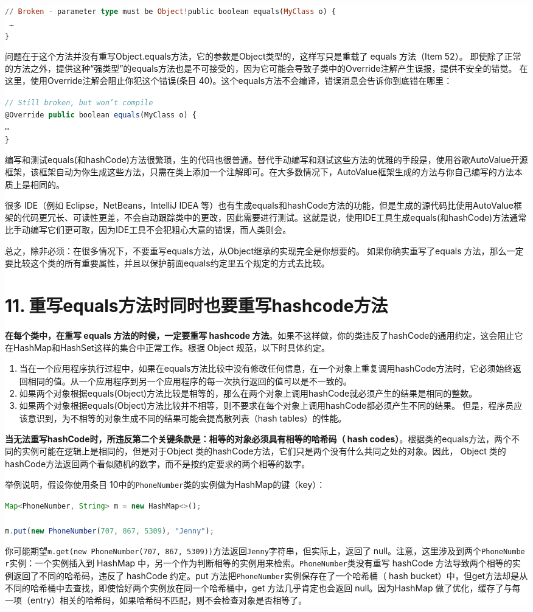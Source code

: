 ```haskell
// Broken - parameter type must be Object!public boolean equals(MyClass o) {   
 …
}
```

问题在于这个方法并没有重写Object.equals方法，它的参数是Object类型的，这样写只是重载了 equals 方法（Item 52）。 即使除了正常的方法之外，提供这种“强类型”的equals方法也是不可接受的，因为它可能会导致子类中的Override注解产生误报，提供不安全的错觉。
在这里，使用Override注解会阻止你犯这个错误(条目 40)。这个equals方法不会编译，错误消息会告诉你到底错在哪里：

```typescript
// Still broken, but won’t compile
@Override public boolean equals(MyClass o) {
…
}
```

编写和测试equals(和hashCode)方法很繁琐，生的代码也很普通。替代手动编写和测试这些方法的优雅的手段是，使用谷歌AutoValue开源框架，该框架自动为你生成这些方法，只需在类上添加一个注解即可。在大多数情况下，AutoValue框架生成的方法与你自己编写的方法本质上是相同的。

很多 IDE（例如 Eclipse，NetBeans，IntelliJ IDEA 等）也有生成equals和hashCode方法的功能，但是生成的源代码比使用AutoValue框架的代码更冗长、可读性更差，不会自动跟踪类中的更改，因此需要进行测试。这就是说，使用IDE工具生成equals(和hashCode)方法通常比手动编写它们更可取，因为IDE工具不会犯粗心大意的错误，而人类则会。

总之，除非必须：在很多情况下，不要重写equals方法，从Object继承的实现完全是你想要的。 如果你确实重写了equals 方法，那么一定要比较这个类的所有重要属性，并且以保护前面equals约定里五个规定的方式去比较。

# 11. 重写equals方法时同时也要重写hashcode方法

**在每个类中，在重写 equals 方法的时侯，一定要重写 hashcode 方法**。如果不这样做，你的类违反了hashCode的通用约定，这会阻止它在HashMap和HashSet这样的集合中正常工作。根据 Object 规范，以下时具体约定。

1. 当在一个应用程序执行过程中，如果在equals方法比较中没有修改任何信息，在一个对象上重复调用hashCode方法时，它必须始终返回相同的值。从一个应用程序到另一个应用程序的每一次执行返回的值可以是不一致的。
2. 如果两个对象根据equals(Object)方法比较是相等的，那么在两个对象上调用hashCode就必须产生的结果是相同的整数。
3. 如果两个对象根据equals(Object)方法比较并不相等，则不要求在每个对象上调用hashCode都必须产生不同的结果。 但是，程序员应该意识到，为不相等的对象生成不同的结果可能会提高散列表（hash tables）的性能。

**当无法重写hashCode时，所违反第二个关键条款是：相等的对象必须具有相等的哈希码（ hash codes）**。根据类的equals方法，两个不同的实例可能在逻辑上是相同的，但是对于Object 类的hashCode方法，它们只是两个没有什么共同之处的对象。因此， Object 类的hashCode方法返回两个看似随机的数字，而不是按约定要求的两个相等的数字。

举例说明，假设你使用条目 10中的`PhoneNumber`类的实例做为HashMap的键（key）：

```javascript
Map<PhoneNumber, String> m = new HashMap<>();

m.put(new PhoneNumber(707, 867, 5309), "Jenny");
```

你可能期望`m.get(new PhoneNumber(707, 867, 5309))`方法返回`Jenny`字符串，但实际上，返回了 null。注意，这里涉及到两个`PhoneNumber`实例：一个实例插入到 HashMap 中，另一个作为判断相等的实例用来检索。`PhoneNumber`类没有重写 hashCode 方法导致两个相等的实例返回了不同的哈希码，违反了 hashCode 约定。put 方法把`PhoneNumber`实例保存在了一个哈希桶（ hash bucket）中，但get方法却是从不同的哈希桶中去查找，即使恰好两个实例放在同一个哈希桶中，get 方法几乎肯定也会返回 null。因为HashMap 做了优化，缓存了与每一项（entry）相关的哈希码，如果哈希码不匹配，则不会检查对象是否相等了。

